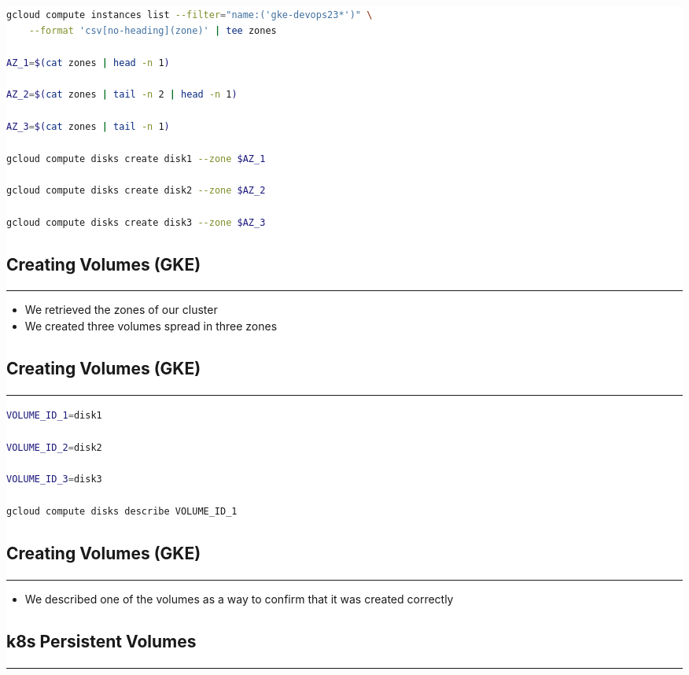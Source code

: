 ```bash
gcloud compute instances list --filter="name:('gke-devops23*')" \
    --format 'csv[no-heading](zone)' | tee zones

AZ_1=$(cat zones | head -n 1)

AZ_2=$(cat zones | tail -n 2 | head -n 1)

AZ_3=$(cat zones | tail -n 1)

gcloud compute disks create disk1 --zone $AZ_1

gcloud compute disks create disk2 --zone $AZ_2

gcloud compute disks create disk3 --zone $AZ_3
```


## Creating Volumes (GKE)

---

* We retrieved the zones of our cluster
* We created three volumes spread in three zones


## Creating Volumes (GKE)

---

```bash
VOLUME_ID_1=disk1

VOLUME_ID_2=disk2

VOLUME_ID_3=disk3

gcloud compute disks describe VOLUME_ID_1
```


## Creating Volumes (GKE)

---

* We described one of the volumes as a way to confirm that it was created correctly





## k8s Persistent Volumes

---
